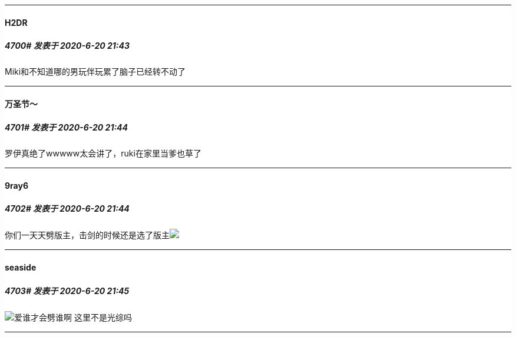 




-----

####  H2DR  
##### 4700#       发表于 2020-6-20 21:43




Miki和不知道哪的男玩伴玩累了脑子已经转不动了







-----

####  万圣节～  
##### 4701#       发表于 2020-6-20 21:44




罗伊真绝了wwwww太会讲了，ruki在家里当爹也草了







-----

####  9ray6  
##### 4702#       发表于 2020-6-20 21:44




你们一天天劈版主，击剑的时候还是选了版主<img src="https://static.saraba1st.com/image/smiley/face2017/066.png" referrerpolicy="no-referrer">







-----

####  seaside  
##### 4703#       发表于 2020-6-20 21:45



<img src="https://static.saraba1st.com/image/smiley/face2017/066.png" referrerpolicy="no-referrer">爱谁才会劈谁啊 这里不是光综吗







-----
